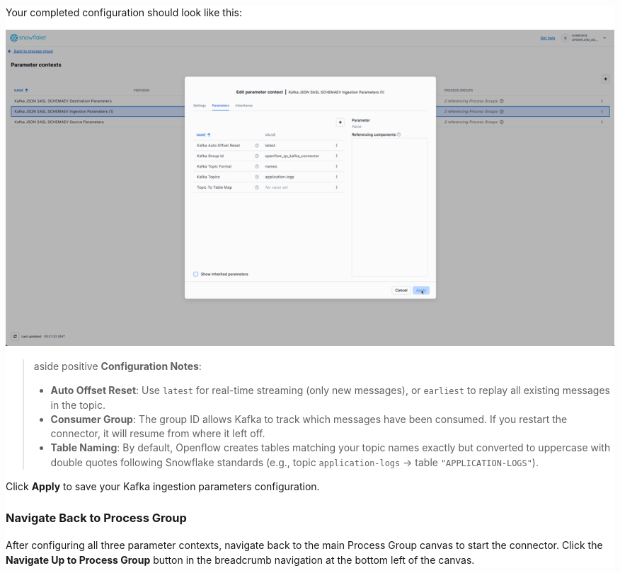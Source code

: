 Your completed configuration should look like this:

![Set Kafka Ingestion Parameters](assets/openflow_qs_kafka_set_ingestion_params.png)

> aside positive
> **Configuration Notes**:
>
> - **Auto Offset Reset**: Use `latest` for real-time streaming (only new messages), or `earliest` to replay all existing messages in the topic.
> - **Consumer Group**: The group ID allows Kafka to track which messages have been consumed. If you restart the connector, it will resume from where it left off.
> - **Table Naming**: By default, Openflow creates tables matching your topic names exactly but converted to uppercase with double quotes following Snowflake standards (e.g., topic `application-logs` → table `"APPLICATION-LOGS"`).

Click **Apply** to save your Kafka ingestion parameters configuration.

### Navigate Back to Process Group

After configuring all three parameter contexts, navigate back to the main Process Group canvas to start the connector. Click the **Navigate Up to Process Group** button in the breadcrumb navigation at the bottom left of the canvas.
